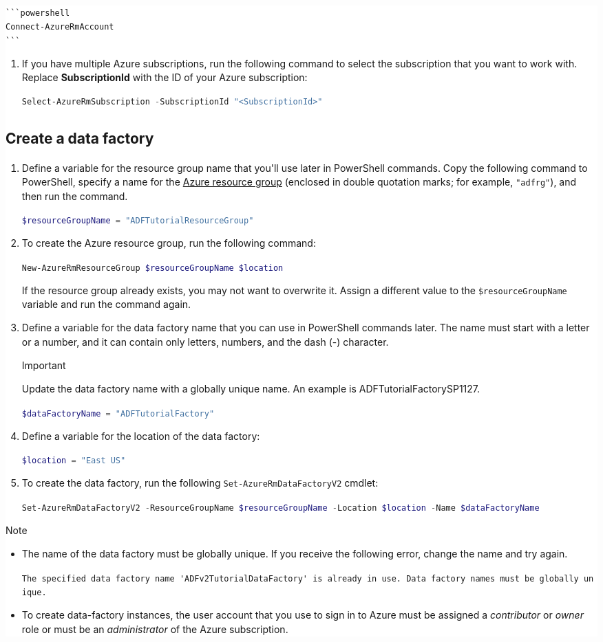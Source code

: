     ```powershell
    Connect-AzureRmAccount
    ```        

1. If you have multiple Azure subscriptions, run the following command to select the subscription that you want to work with. Replace **SubscriptionId** with the ID of your Azure subscription:

    ```powershell
    Select-AzureRmSubscription -SubscriptionId "<SubscriptionId>"   	
    ```

## Create a data factory

1. Define a variable for the resource group name that you'll use later in PowerShell commands. Copy the following command to PowerShell, specify a name for the [Azure resource group](../azure-resource-manager/resource-group-overview.md) (enclosed in double quotation marks; for example, `"adfrg"`), and then run the command. 
   
     ```powershell
    $resourceGroupName = "ADFTutorialResourceGroup"
    ```

1. To create the Azure resource group, run the following command: 

    ```powershell
    New-AzureRmResourceGroup $resourceGroupName $location
    ``` 

    If the resource group already exists, you may not want to overwrite it. Assign a different value to the `$resourceGroupName` variable and run the command again.

1. Define a variable for the data factory name that you can use in PowerShell commands later. The name must start with a letter or a number, and it can contain only letters, numbers, and the dash (-) character.

    > [!IMPORTANT]
    >  Update the data factory name with a globally unique name. An example is ADFTutorialFactorySP1127. 

    ```powershell
    $dataFactoryName = "ADFTutorialFactory"
    ```

1. Define a variable for the location of the data factory: 

    ```powershell
    $location = "East US"
    ```  

1. To create the data factory, run the following `Set-AzureRmDataFactoryV2` cmdlet: 
    
    ```powershell       
    Set-AzureRmDataFactoryV2 -ResourceGroupName $resourceGroupName -Location $location -Name $dataFactoryName 
    ```

> [!NOTE]
> 
> * The name of the data factory must be globally unique. If you receive the following error, change the name and try again.
>    ```
>    The specified data factory name 'ADFv2TutorialDataFactory' is already in use. Data factory names must be globally unique.
>    ```
> * To create data-factory instances, the user account that you use to sign in to Azure must be assigned a *contributor* or *owner* role or must be an *administrator* of the Azure subscription.